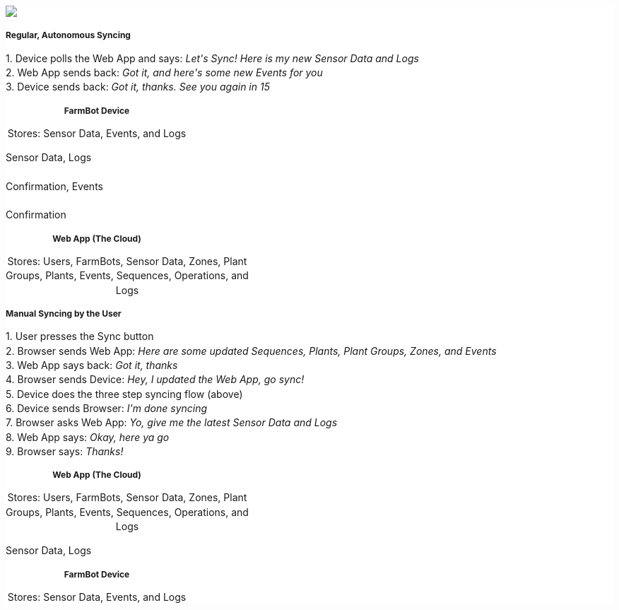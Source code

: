 <div class="translatable-image-flow">
  
  <img src="https://cloud.githubusercontent.com/assets/12681652/15723358/e4639daa-27f6-11e6-9db9-ed35f7a69d25.png" />
  
  
  <p style="top:3%;left:21%;font-size:12px;font-weight:bold;">Regular, Autonomous Syncing</p>
  <p style="top:7%;left:21%;">
    1. Device polls the Web App and says: <i>Let's Sync! Here is my new Sensor Data and Logs</i>
    <br />
    2. Web App sends back: <i>Got it, and here's some new Events for you</i>
    <br />
    3. Device sends back: <i>Got it, thanks. See you again in 15</i></p>
  
  <p style="top:21%;left:2%;font-size:12px;font-weight:bold;text-align: center;width:30%">FarmBot Device</p>
  <p style="top:26%;left:2%;text-align: center;width:30%">Stores: Sensor Data, Events, and Logs</p>
  
  <p style="top:19%;left:38%;">Sensor Data, Logs<br /><br />Confirmation, Events<br /><br />Confirmation</p>
  
  <p style="top:21%;left:60%;font-size:12px;font-weight:bold;text-align: center;width:30%">Web App (The Cloud)</p>
  <p style="top:25%;left:55%;width:40%;text-align: center;">Stores: Users, FarmBots, Sensor Data, Zones, Plant Groups, Plants, Events, Sequences, Operations, and Logs</p>

  <p style="top:40%;left:23%;font-size:12px;font-weight:bold;">Manual Syncing by the User</p>
  <p style="top:43%;left:23%;">
    1. User presses the Sync button
    <br />
    2. Browser sends Web App: <i>Here are some updated Sequences, Plants, Plant Groups, Zones, and Events</i>
    <br />
    3. Web App says back: <i>Got it, thanks</i>
    <br />
    4. Browser sends Device: <i>Hey, I updated the Web App, go sync!</i>
    <br />
    5. Device does the three step syncing flow (above)
    <br />
    6. Device sends Browser: <i>I'm done syncing</i>
    <br />
    7. Browser asks Web App: <i>Yo, give me the latest Sensor Data and Logs</i>
    <br />
    8. Web App says: <i>Okay, here ya go</i>
    <br />
    9. Browser says: <i>Thanks!</i></p>
  
  <p style="top:68%;left:32%;font-size:12px;font-weight:bold;text-align: center;width:30%">Web App (The Cloud)</p>
  <p style="top:73%;left:28%;width:40%;text-align: center;">Stores: Users, FarmBots, Sensor Data, Zones, Plant Groups, Plants, Events, Sequences, Operations, and Logs</p>
  
  <p style="top:72.5%;left:10%">Sensor Data, Logs</p>
  
  <p style="top:88%;left:6%;font-size:12px;font-weight:bold;text-align: center;width:30%">FarmBot Device</p>
  <p style="top:93%;left:6%;text-align: center;width:30%">Stores: Sensor Data, Events, and Logs</p>
  